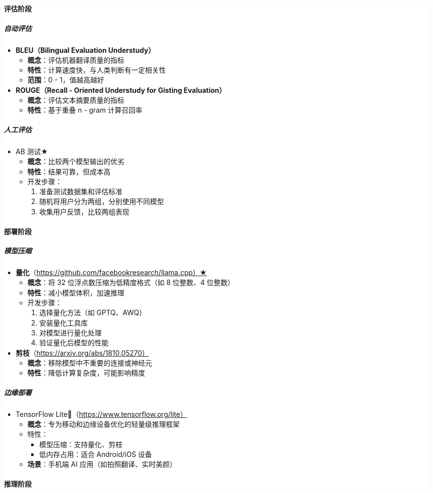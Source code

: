

#### 评估阶段

##### 自动评估

- **BLEU（Bilingual Evaluation Understudy）**
  - **概念**：评估机器翻译质量的指标
  - **特性**：计算速度快，与人类判断有一定相关性
  - **范围**：0 - 1，值越高越好
- **ROUGE（Recall - Oriented Understudy for Gisting Evaluation）**
  - **概念**：评估文本摘要质量的指标
  - **特性**：基于重叠 n - gram 计算召回率

#### 

##### 人工评估

- AB 测试★
  - **概念**：比较两个模型输出的优劣
  - **特性**：结果可靠，但成本高
  - 开发步骤：
    1. 准备测试数据集和评估标准
    2. 随机将用户分为两组，分别使用不同模型
    3. 收集用户反馈，比较两组表现



#### 部署阶段

##### 模型压缩

- **量化**（https://github.com/facebookresearch/llama.cpp）★
  - **概念**：将 32 位浮点数压缩为低精度格式（如 8 位整数、4 位整数）
  - **特性**：减小模型体积，加速推理
  - 开发步骤：
    1. 选择量化方法（如 GPTQ、AWQ）
    2. 安装量化工具库
    3. 对模型进行量化处理
    4. 验证量化后模型的性能
- **剪枝**（https://arxiv.org/abs/1810.05270）
  - **概念**：移除模型中不重要的连接或神经元
  - **特性**：降低计算复杂度，可能影响精度

#####  边缘部署

- TensorFlow Lite🌟（https://www.tensorflow.org/lite）
  - **概念**：专为移动和边缘设备优化的轻量级推理框架
  - 特性：
    - 模型压缩：支持量化、剪枝
    - 低内存占用：适合 Android/iOS 设备
  - **场景**：手机端 AI 应用（如拍照翻译、实时美颜）



#### 推理阶段

